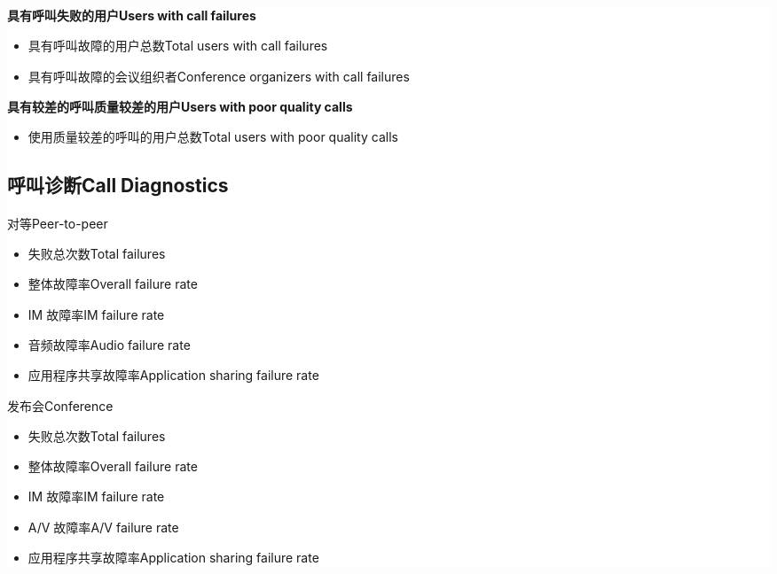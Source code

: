 <span data-ttu-id="2fae6-139">**具有呼叫失败的用户**</span><span class="sxs-lookup"><span data-stu-id="2fae6-139">**Users with call failures**</span></span>

  - <span data-ttu-id="2fae6-140">具有呼叫故障的用户总数</span><span class="sxs-lookup"><span data-stu-id="2fae6-140">Total users with call failures</span></span>

  - <span data-ttu-id="2fae6-141">具有呼叫故障的会议组织者</span><span class="sxs-lookup"><span data-stu-id="2fae6-141">Conference organizers with call failures</span></span>

<span data-ttu-id="2fae6-142">**具有较差的呼叫质量较差的用户**</span><span class="sxs-lookup"><span data-stu-id="2fae6-142">**Users with poor quality calls**</span></span>

  - <span data-ttu-id="2fae6-143">使用质量较差的呼叫的用户总数</span><span class="sxs-lookup"><span data-stu-id="2fae6-143">Total users with poor quality calls</span></span>

</div>

<div>

## <a name="call-diagnostics"></a><span data-ttu-id="2fae6-144">呼叫诊断</span><span class="sxs-lookup"><span data-stu-id="2fae6-144">Call Diagnostics</span></span>

<span data-ttu-id="2fae6-145">对等</span><span class="sxs-lookup"><span data-stu-id="2fae6-145">Peer-to-peer</span></span>

  - <span data-ttu-id="2fae6-146">失败总次数</span><span class="sxs-lookup"><span data-stu-id="2fae6-146">Total failures</span></span>

  - <span data-ttu-id="2fae6-147">整体故障率</span><span class="sxs-lookup"><span data-stu-id="2fae6-147">Overall failure rate</span></span>

  - <span data-ttu-id="2fae6-148">IM 故障率</span><span class="sxs-lookup"><span data-stu-id="2fae6-148">IM failure rate</span></span>

  - <span data-ttu-id="2fae6-149">音频故障率</span><span class="sxs-lookup"><span data-stu-id="2fae6-149">Audio failure rate</span></span>

  - <span data-ttu-id="2fae6-150">应用程序共享故障率</span><span class="sxs-lookup"><span data-stu-id="2fae6-150">Application sharing failure rate</span></span>

<span data-ttu-id="2fae6-151">发布会</span><span class="sxs-lookup"><span data-stu-id="2fae6-151">Conference</span></span>

  - <span data-ttu-id="2fae6-152">失败总次数</span><span class="sxs-lookup"><span data-stu-id="2fae6-152">Total failures</span></span>

  - <span data-ttu-id="2fae6-153">整体故障率</span><span class="sxs-lookup"><span data-stu-id="2fae6-153">Overall failure rate</span></span>

  - <span data-ttu-id="2fae6-154">IM 故障率</span><span class="sxs-lookup"><span data-stu-id="2fae6-154">IM failure rate</span></span>

  - <span data-ttu-id="2fae6-155">A/V 故障率</span><span class="sxs-lookup"><span data-stu-id="2fae6-155">A/V failure rate</span></span>

  - <span data-ttu-id="2fae6-156">应用程序共享故障率</span><span class="sxs-lookup"><span data-stu-id="2fae6-156">Application sharing failure rate</span></span>
